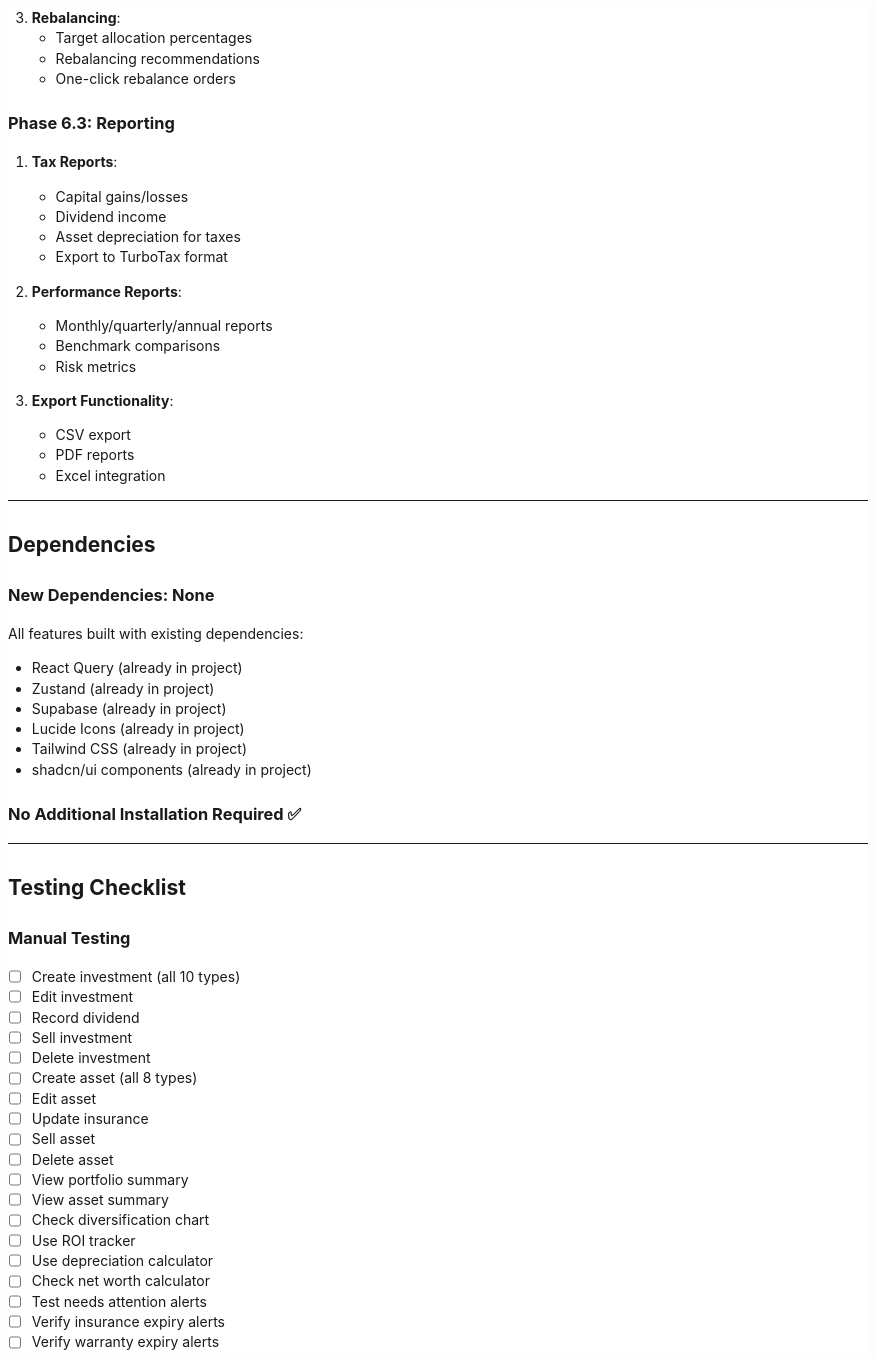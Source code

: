 3. **Rebalancing**:
   - Target allocation percentages
   - Rebalancing recommendations
   - One-click rebalance orders

### Phase 6.3: Reporting

1. **Tax Reports**:
   - Capital gains/losses
   - Dividend income
   - Asset depreciation for taxes
   - Export to TurboTax format

2. **Performance Reports**:
   - Monthly/quarterly/annual reports
   - Benchmark comparisons
   - Risk metrics

3. **Export Functionality**:
   - CSV export
   - PDF reports
   - Excel integration

---

## Dependencies

### New Dependencies: None

All features built with existing dependencies:
- React Query (already in project)
- Zustand (already in project)
- Supabase (already in project)
- Lucide Icons (already in project)
- Tailwind CSS (already in project)
- shadcn/ui components (already in project)

### No Additional Installation Required ✅

---

## Testing Checklist

### Manual Testing

- [ ] Create investment (all 10 types)
- [ ] Edit investment
- [ ] Record dividend
- [ ] Sell investment
- [ ] Delete investment
- [ ] Create asset (all 8 types)
- [ ] Edit asset
- [ ] Update insurance
- [ ] Sell asset
- [ ] Delete asset
- [ ] View portfolio summary
- [ ] View asset summary
- [ ] Check diversification chart
- [ ] Use ROI tracker
- [ ] Use depreciation calculator
- [ ] Check net worth calculator
- [ ] Test needs attention alerts
- [ ] Verify insurance expiry alerts
- [ ] Verify warranty expiry alerts